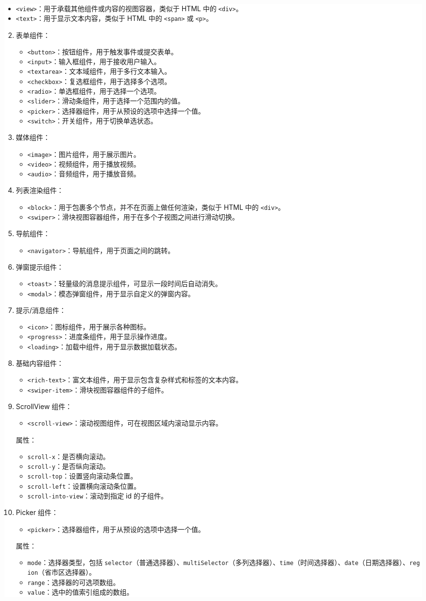    - `<view>`：用于承载其他组件或内容的视图容器，类似于 HTML 中的 `<div>`。
   - `<text>`：用于显示文本内容，类似于 HTML 中的 `<span>` 或 `<p>`。

2. 表单组件：

   - `<button>`：按钮组件，用于触发事件或提交表单。
   - `<input>`：输入框组件，用于接收用户输入。
   - `<textarea>`：文本域组件，用于多行文本输入。
   - `<checkbox>`：复选框组件，用于选择多个选项。
   - `<radio>`：单选框组件，用于选择一个选项。
   - `<slider>`：滑动条组件，用于选择一个范围内的值。
   - `<picker>`：选择器组件，用于从预设的选项中选择一个值。
   - `<switch>`：开关组件，用于切换单选状态。

3. 媒体组件：

   - `<image>`：图片组件，用于展示图片。
   - `<video>`：视频组件，用于播放视频。
   - `<audio>`：音频组件，用于播放音频。

4. 列表渲染组件：

   - `<block>`：用于包裹多个节点，并不在页面上做任何渲染，类似于 HTML 中的 `<div>`。
   - `<swiper>`：滑块视图容器组件，用于在多个子视图之间进行滑动切换。

5. 导航组件：

   - `<navigator>`：导航组件，用于页面之间的跳转。

6. 弹窗提示组件：

   - `<toast>`：轻量级的消息提示组件，可显示一段时间后自动消失。
   - `<modal>`：模态弹窗组件，用于显示自定义的弹窗内容。

7. 提示/消息组件：

   - `<icon>`：图标组件，用于展示各种图标。
   - `<progress>`：进度条组件，用于显示操作进度。
   - `<loading>`：加载中组件，用于显示数据加载状态。

8. 基础内容组件：

   - `<rich-text>`：富文本组件，用于显示包含复杂样式和标签的文本内容。
   - `<swiper-item>`：滑块视图容器组件的子组件。

9. ScrollView 组件：
   - `<scroll-view>`：滚动视图组件，可在视图区域内滚动显示内容。

   属性：
   - `scroll-x`：是否横向滚动。
   - `scroll-y`：是否纵向滚动。
   - `scroll-top`：设置竖向滚动条位置。
   - `scroll-left`：设置横向滚动条位置。
   - `scroll-into-view`：滚动到指定 id 的子组件。

10. Picker 组件：
    - `<picker>`：选择器组件，用于从预设的选项中选择一个值。

    属性：
    - `mode`：选择器类型，包括 `selector`（普通选择器）、`multiSelector`（多列选择器）、`time`（时间选择器）、`date`（日期选择器）、`region`（省市区选择器）。
    - `range`：选择器的可选项数组。
    - `value`：选中的值索引组成的数组。
